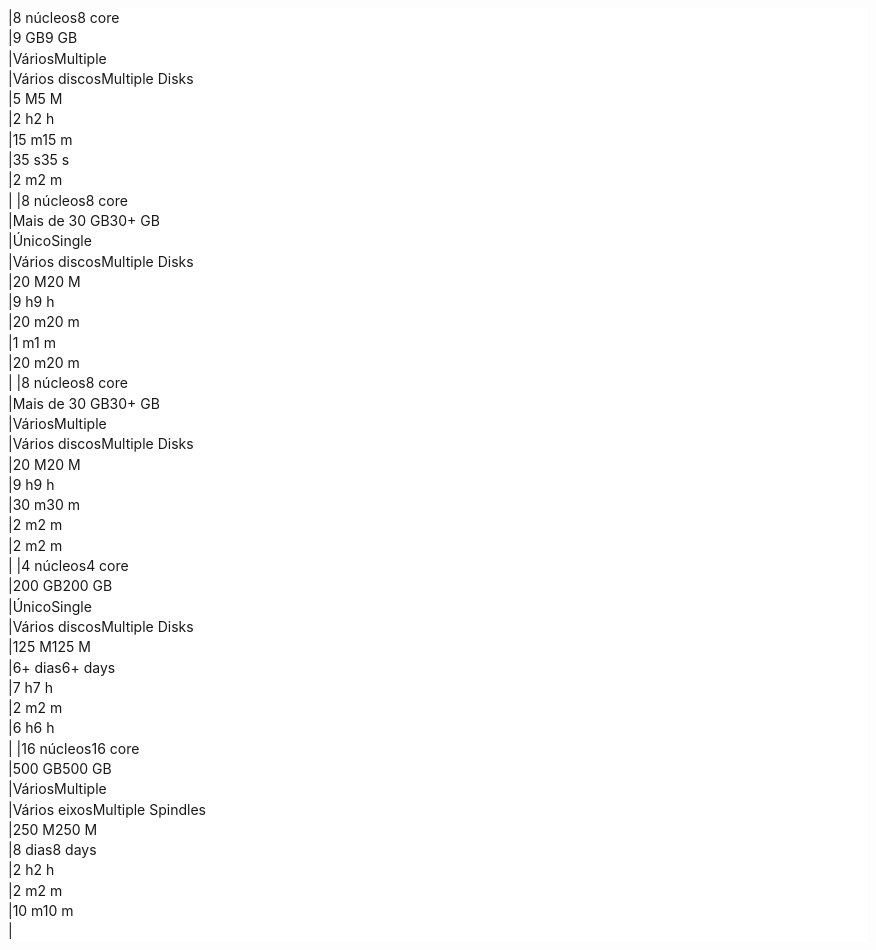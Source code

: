 |<span data-ttu-id="a6a28-374">8 núcleos</span><span class="sxs-lookup"><span data-stu-id="a6a28-374">8 core</span></span>  <br/> |<span data-ttu-id="a6a28-375">9 GB</span><span class="sxs-lookup"><span data-stu-id="a6a28-375">9 GB</span></span>  <br/> |<span data-ttu-id="a6a28-376">Vários</span><span class="sxs-lookup"><span data-stu-id="a6a28-376">Multiple</span></span>  <br/> |<span data-ttu-id="a6a28-377">Vários discos</span><span class="sxs-lookup"><span data-stu-id="a6a28-377">Multiple Disks</span></span>  <br/> |<span data-ttu-id="a6a28-378">5 M</span><span class="sxs-lookup"><span data-stu-id="a6a28-378">5 M</span></span>  <br/> |<span data-ttu-id="a6a28-379">2 h</span><span class="sxs-lookup"><span data-stu-id="a6a28-379">2 h</span></span>  <br/> |<span data-ttu-id="a6a28-380">15 m</span><span class="sxs-lookup"><span data-stu-id="a6a28-380">15 m</span></span>  <br/> |<span data-ttu-id="a6a28-381">35 s</span><span class="sxs-lookup"><span data-stu-id="a6a28-381">35 s</span></span>  <br/> |<span data-ttu-id="a6a28-382">2 m</span><span class="sxs-lookup"><span data-stu-id="a6a28-382">2 m</span></span>  <br/> |
|<span data-ttu-id="a6a28-383">8 núcleos</span><span class="sxs-lookup"><span data-stu-id="a6a28-383">8 core</span></span>  <br/> |<span data-ttu-id="a6a28-384">Mais de 30 GB</span><span class="sxs-lookup"><span data-stu-id="a6a28-384">30+ GB</span></span>  <br/> |<span data-ttu-id="a6a28-385">Único</span><span class="sxs-lookup"><span data-stu-id="a6a28-385">Single</span></span>  <br/> |<span data-ttu-id="a6a28-386">Vários discos</span><span class="sxs-lookup"><span data-stu-id="a6a28-386">Multiple Disks</span></span>  <br/> |<span data-ttu-id="a6a28-387">20 M</span><span class="sxs-lookup"><span data-stu-id="a6a28-387">20 M</span></span>  <br/> |<span data-ttu-id="a6a28-388">9 h</span><span class="sxs-lookup"><span data-stu-id="a6a28-388">9 h</span></span>  <br/> |<span data-ttu-id="a6a28-389">20 m</span><span class="sxs-lookup"><span data-stu-id="a6a28-389">20 m</span></span>  <br/> |<span data-ttu-id="a6a28-390">1 m</span><span class="sxs-lookup"><span data-stu-id="a6a28-390">1 m</span></span>  <br/> |<span data-ttu-id="a6a28-391">20 m</span><span class="sxs-lookup"><span data-stu-id="a6a28-391">20 m</span></span>  <br/> |
|<span data-ttu-id="a6a28-392">8 núcleos</span><span class="sxs-lookup"><span data-stu-id="a6a28-392">8 core</span></span>  <br/> |<span data-ttu-id="a6a28-393">Mais de 30 GB</span><span class="sxs-lookup"><span data-stu-id="a6a28-393">30+ GB</span></span>  <br/> |<span data-ttu-id="a6a28-394">Vários</span><span class="sxs-lookup"><span data-stu-id="a6a28-394">Multiple</span></span>  <br/> |<span data-ttu-id="a6a28-395">Vários discos</span><span class="sxs-lookup"><span data-stu-id="a6a28-395">Multiple Disks</span></span>  <br/> |<span data-ttu-id="a6a28-396">20 M</span><span class="sxs-lookup"><span data-stu-id="a6a28-396">20 M</span></span>  <br/> |<span data-ttu-id="a6a28-397">9 h</span><span class="sxs-lookup"><span data-stu-id="a6a28-397">9 h</span></span>  <br/> |<span data-ttu-id="a6a28-398">30 m</span><span class="sxs-lookup"><span data-stu-id="a6a28-398">30 m</span></span>  <br/> |<span data-ttu-id="a6a28-399">2 m</span><span class="sxs-lookup"><span data-stu-id="a6a28-399">2 m</span></span>  <br/> |<span data-ttu-id="a6a28-400">2 m</span><span class="sxs-lookup"><span data-stu-id="a6a28-400">2 m</span></span>  <br/> |
|<span data-ttu-id="a6a28-401">4 núcleos</span><span class="sxs-lookup"><span data-stu-id="a6a28-401">4 core</span></span>  <br/> |<span data-ttu-id="a6a28-402">200 GB</span><span class="sxs-lookup"><span data-stu-id="a6a28-402">200 GB</span></span>  <br/> |<span data-ttu-id="a6a28-403">Único</span><span class="sxs-lookup"><span data-stu-id="a6a28-403">Single</span></span>  <br/> |<span data-ttu-id="a6a28-404">Vários discos</span><span class="sxs-lookup"><span data-stu-id="a6a28-404">Multiple Disks</span></span>  <br/> |<span data-ttu-id="a6a28-405">125 M</span><span class="sxs-lookup"><span data-stu-id="a6a28-405">125 M</span></span>  <br/> |<span data-ttu-id="a6a28-406">6+ dias</span><span class="sxs-lookup"><span data-stu-id="a6a28-406">6+ days</span></span>  <br/> |<span data-ttu-id="a6a28-407">7 h</span><span class="sxs-lookup"><span data-stu-id="a6a28-407">7 h</span></span>  <br/> |<span data-ttu-id="a6a28-408">2 m</span><span class="sxs-lookup"><span data-stu-id="a6a28-408">2 m</span></span>  <br/> |<span data-ttu-id="a6a28-409">6 h</span><span class="sxs-lookup"><span data-stu-id="a6a28-409">6 h</span></span>  <br/> |
|<span data-ttu-id="a6a28-410">16 núcleos</span><span class="sxs-lookup"><span data-stu-id="a6a28-410">16 core</span></span>  <br/> |<span data-ttu-id="a6a28-411">500 GB</span><span class="sxs-lookup"><span data-stu-id="a6a28-411">500 GB</span></span>  <br/> |<span data-ttu-id="a6a28-412">Vários</span><span class="sxs-lookup"><span data-stu-id="a6a28-412">Multiple</span></span>  <br/> |<span data-ttu-id="a6a28-413">Vários eixos</span><span class="sxs-lookup"><span data-stu-id="a6a28-413">Multiple Spindles</span></span>  <br/> |<span data-ttu-id="a6a28-414">250 M</span><span class="sxs-lookup"><span data-stu-id="a6a28-414">250 M</span></span>  <br/> |<span data-ttu-id="a6a28-415">8 dias</span><span class="sxs-lookup"><span data-stu-id="a6a28-415">8 days</span></span>  <br/> |<span data-ttu-id="a6a28-416">2 h</span><span class="sxs-lookup"><span data-stu-id="a6a28-416">2 h</span></span>  <br/> |<span data-ttu-id="a6a28-417">2 m</span><span class="sxs-lookup"><span data-stu-id="a6a28-417">2 m</span></span>  <br/> |<span data-ttu-id="a6a28-418">10 m</span><span class="sxs-lookup"><span data-stu-id="a6a28-418">10 m</span></span>  <br/> |
   